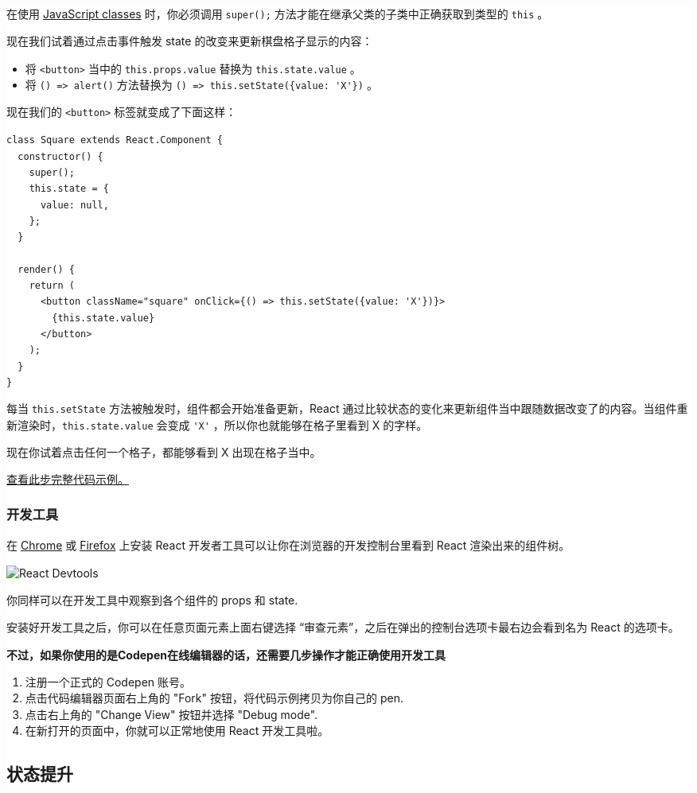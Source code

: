 在使用 [JavaScript classes](https://developer.mozilla.org/en-US/docs/Web/JavaScript/Reference/Classes) 时，你必须调用  `super();` 方法才能在继承父类的子类中正确获取到类型的 `this` 。

现在我们试着通过点击事件触发 state 的改变来更新棋盘格子显示的内容：

* 将 `<button>` 当中的 `this.props.value` 替换为 `this.state.value` 。
* 将 `() => alert()` 方法替换为 `() => this.setState({value: 'X'})` 。

现在我们的 `<button>` 标签就变成了下面这样：

```javascript{10-12}
class Square extends React.Component {
  constructor() {
    super();
    this.state = {
      value: null,
    };
  }

  render() {
    return (
      <button className="square" onClick={() => this.setState({value: 'X'})}>
        {this.state.value}
      </button>
    );
  }
}
```

每当  `this.setState` 方法被触发时，组件都会开始准备更新，React 通过比较状态的变化来更新组件当中跟随数据改变了的内容。当组件重新渲染时，`this.state.value` 会变成 `'X'` ，所以你也就能够在格子里看到 X 的字样。

现在你试着点击任何一个格子，都能够看到 X 出现在格子当中。

[查看此步完整代码示例。](https://codepen.io/gaearon/pen/VbbVLg?editors=0010)

### 开发工具

在 [Chrome](https://chrome.google.com/webstore/detail/react-developer-tools/fmkadmapgofadopljbjfkapdkoienihi?hl=en) 或 [Firefox](https://addons.mozilla.org/en-US/firefox/addon/react-devtools/) 上安装 React 开发者工具可以让你在浏览器的开发控制台里看到 React 渲染出来的组件树。

<img src="/images/tutorial/devtools.png" alt="React Devtools" style="max-width: 100%">

你同样可以在开发工具中观察到各个组件的 props 和 state.

安装好开发工具之后，你可以在任意页面元素上面右键选择 “审查元素”，之后在弹出的控制台选项卡最右边会看到名为 React 的选项卡。

**不过，如果你使用的是Codepen在线编辑器的话，还需要几步操作才能正确使用开发工具**

1. 注册一个正式的 Codepen 账号。
2. 点击代码编辑器页面右上角的 "Fork" 按钮，将代码示例拷贝为你自己的 pen.
3. 点击右上角的 "Change View" 按钮并选择 "Debug mode".
4. 在新打开的页面中，你就可以正常地使用 React 开发工具啦。

## 状态提升
